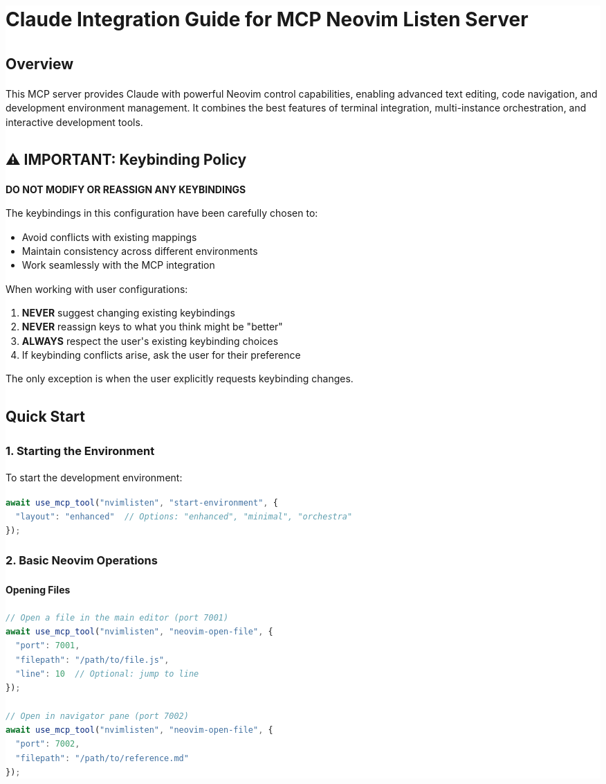 # Claude Integration Guide for MCP Neovim Listen Server

## Overview

This MCP server provides Claude with powerful Neovim control capabilities, enabling advanced text editing, code navigation, and development environment management. It combines the best features of terminal integration, multi-instance orchestration, and interactive development tools.

## ⚠️ IMPORTANT: Keybinding Policy

**DO NOT MODIFY OR REASSIGN ANY KEYBINDINGS**

The keybindings in this configuration have been carefully chosen to:
- Avoid conflicts with existing mappings
- Maintain consistency across different environments
- Work seamlessly with the MCP integration

When working with user configurations:
1. **NEVER** suggest changing existing keybindings
2. **NEVER** reassign keys to what you think might be "better"
3. **ALWAYS** respect the user's existing keybinding choices
4. If keybinding conflicts arise, ask the user for their preference

The only exception is when the user explicitly requests keybinding changes.

## Quick Start

### 1. Starting the Environment

To start the development environment:

```javascript
await use_mcp_tool("nvimlisten", "start-environment", {
  "layout": "enhanced"  // Options: "enhanced", "minimal", "orchestra"
});
```

### 2. Basic Neovim Operations

#### Opening Files
```javascript
// Open a file in the main editor (port 7001)
await use_mcp_tool("nvimlisten", "neovim-open-file", {
  "port": 7001,
  "filepath": "/path/to/file.js",
  "line": 10  // Optional: jump to line
});

// Open in navigator pane (port 7002)
await use_mcp_tool("nvimlisten", "neovim-open-file", {
  "port": 7002,
  "filepath": "/path/to/reference.md"
});
```
